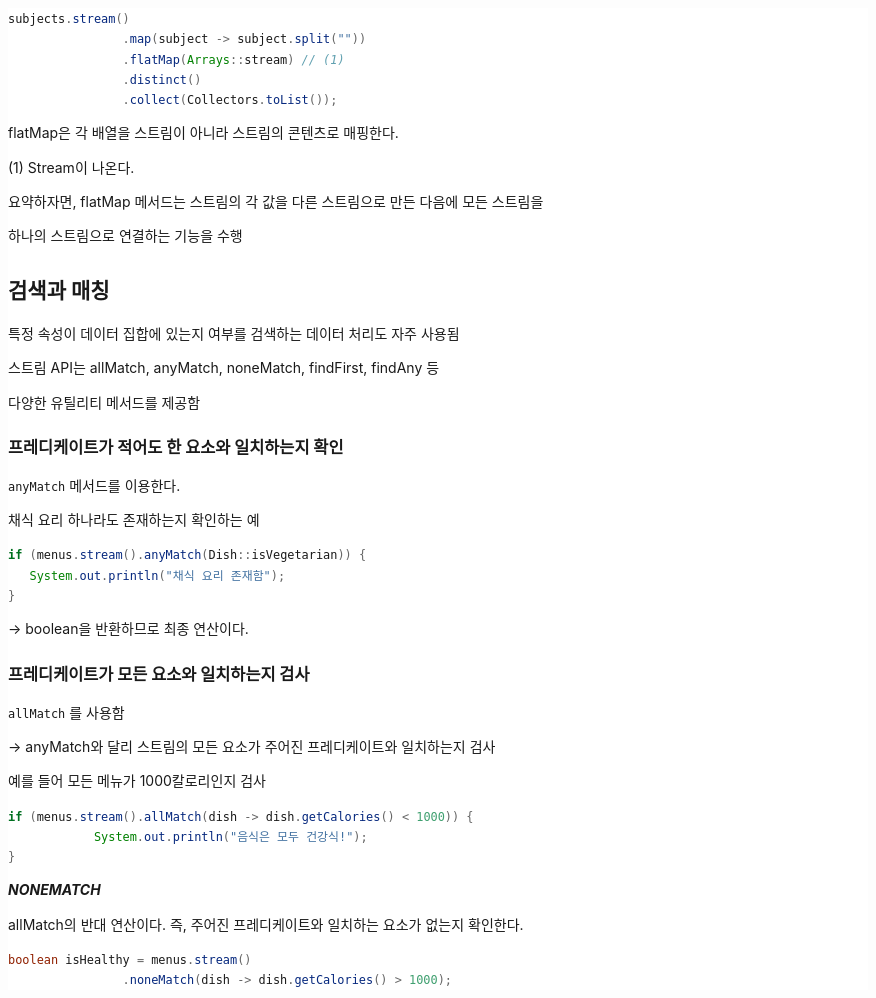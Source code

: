 ```java
subjects.stream()
                .map(subject -> subject.split(""))
                .flatMap(Arrays::stream) // (1)
                .distinct()
                .collect(Collectors.toList());
```

flatMap은 각 배열을 스트림이 아니라 스트림의 콘텐츠로 매핑한다.

(1) Stream<String>이 나온다.

요약하자면, flatMap 메서드는 스트림의 각 값을 다른 스트림으로 만든 다음에 모든 스트림을

하나의 스트림으로 연결하는 기능을 수행

## 검색과 매칭

특정 속성이 데이터 집합에 있는지 여부를 검색하는 데이터 처리도 자주 사용됨

스트림 API는 allMatch, anyMatch, noneMatch, findFirst, findAny 등

다양한 유틸리티 메서드를 제공함

### 프레디케이트가 적어도 한 요소와 일치하는지 확인

`anyMatch` 메서드를 이용한다.

채식 요리 하나라도 존재하는지 확인하는 예

```java
if (menus.stream().anyMatch(Dish::isVegetarian)) {
   System.out.println("채식 요리 존재함");
}
```

→ boolean을 반환하므로 최종 연산이다.

### 프레디케이트가 모든 요소와 일치하는지 검사

`allMatch` 를 사용함

→ anyMatch와 달리 스트림의 모든 요소가 주어진 프레디케이트와 일치하는지 검사

예를 들어 모든 메뉴가 1000칼로리인지 검사

```java
if (menus.stream().allMatch(dish -> dish.getCalories() < 1000)) {
            System.out.println("음식은 모두 건강식!");
}
```

***NONEMATCH***

allMatch의 반대 연산이다. 즉, 주어진 프레디케이트와 일치하는 요소가 없는지 확인한다.

```java
boolean isHealthy = menus.stream()
                .noneMatch(dish -> dish.getCalories() > 1000);
```
